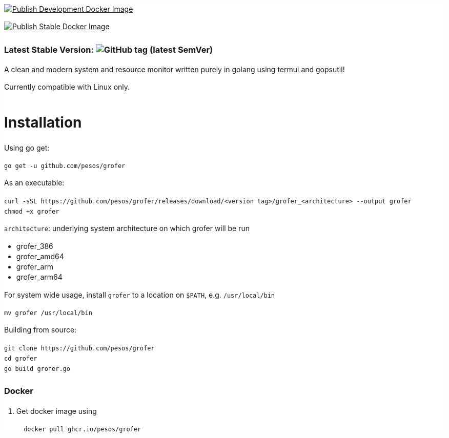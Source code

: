 [![Publish Development Docker Image](https://github.com/pesos/grofer/actions/workflows/docker-publish.yml/badge.svg?branch=main)](https://github.com/pesos/grofer/actions/workflows/docker-publish.yml)

[![Publish Stable Docker Image](https://github.com/pesos/grofer/actions/workflows/docker-publish-stable.yml/badge.svg)](https://github.com/pesos/grofer/actions/workflows/docker-publish-stable.yml)

### Latest Stable Version: ![GitHub tag (latest SemVer)](https://img.shields.io/github/v/tag/pesos/grofer?label=latest%20version&sort=semver)

A clean and modern system and resource monitor written purely in golang using [termui](https://github.com/gizak/termui) and [gopsutil](https://github.com/shirou/gopsutil)!

Currently compatible with Linux only.

Installation
============

Using go get:

```
go get -u github.com/pesos/grofer
```

As an executable:

```
curl -sSL https://github.com/pesos/grofer/releases/download/<version tag>/grofer_<architecture> --output grofer
chmod +x grofer
```

`architecture`: underlying system architecture on which grofer will be run  
 - grofer_386  
 - grofer_amd64  
 - grofer_arm  
 - grofer_arm64

For system wide usage, install `grofer` to a location on `$PATH`, e.g. `/usr/local/bin`

```
mv grofer /usr/local/bin
```

Building from source:

```
git clone https://github.com/pesos/grofer
cd grofer
go build grofer.go
```

### Docker

1.	Get docker image using

	```
	  docker pull ghcr.io/pesos/grofer
	```
